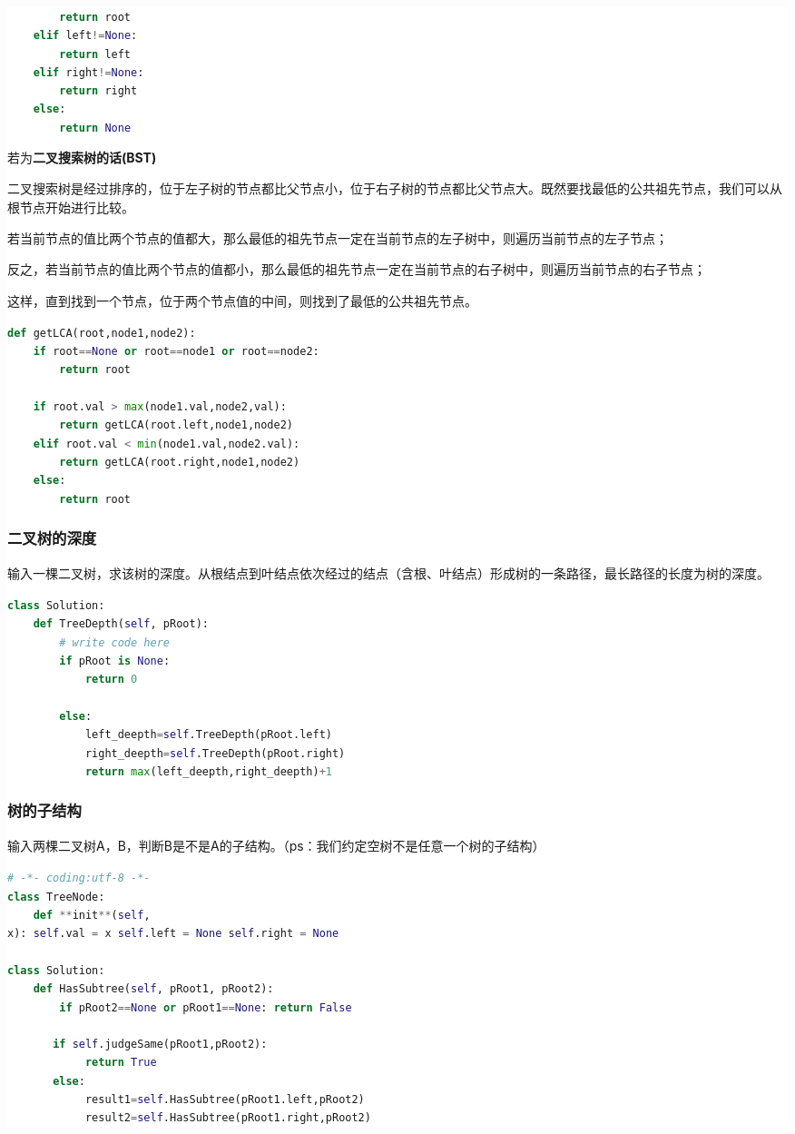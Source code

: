 ``` python
        return root
    elif left!=None:
        return left
    elif right!=None:
        return right
    else:
        return None
```

若为**二叉搜索树的话(BST)**

二叉搜索树是经过排序的，位于左子树的节点都比父节点小，位于右子树的节点都比父节点大。既然要找最低的公共祖先节点，我们可以从根节点开始进行比较。

若当前节点的值比两个节点的值都大，那么最低的祖先节点一定在当前节点的左子树中，则遍历当前节点的左子节点；

反之，若当前节点的值比两个节点的值都小，那么最低的祖先节点一定在当前节点的右子树中，则遍历当前节点的右子节点；

这样，直到找到一个节点，位于两个节点值的中间，则找到了最低的公共祖先节点。

``` python
def getLCA(root,node1,node2):
    if root==None or root==node1 or root==node2:
        return root

    if root.val > max(node1.val,node2,val):
        return getLCA(root.left,node1,node2)
    elif root.val < min(node1.val,node2.val):
        return getLCA(root.right,node1,node2)
    else:
        return root
```

### 二叉树的深度

输入一棵二叉树，求该树的深度。从根结点到叶结点依次经过的结点（含根、叶结点）形成树的一条路径，最长路径的长度为树的深度。

``` python
class Solution:
    def TreeDepth(self, pRoot):
        # write code here
        if pRoot is None:
            return 0

        else:
            left_deepth=self.TreeDepth(pRoot.left)
            right_deepth=self.TreeDepth(pRoot.right)
            return max(left_deepth,right_deepth)+1
```

### 树的子结构

输入两棵二叉树A，B，判断B是不是A的子结构。（ps：我们约定空树不是任意一个树的子结构）

```python 
# -*- coding:utf-8 -*- 
class TreeNode: 
	def **init**(self,
x): self.val = x self.left = None self.right = None

class Solution: 
	def HasSubtree(self, pRoot1, pRoot2): 
		if pRoot2==None or pRoot1==None: return False

       if self.judgeSame(pRoot1,pRoot2):
            return True
       else:
            result1=self.HasSubtree(pRoot1.left,pRoot2)
            result2=self.HasSubtree(pRoot1.right,pRoot2)
```